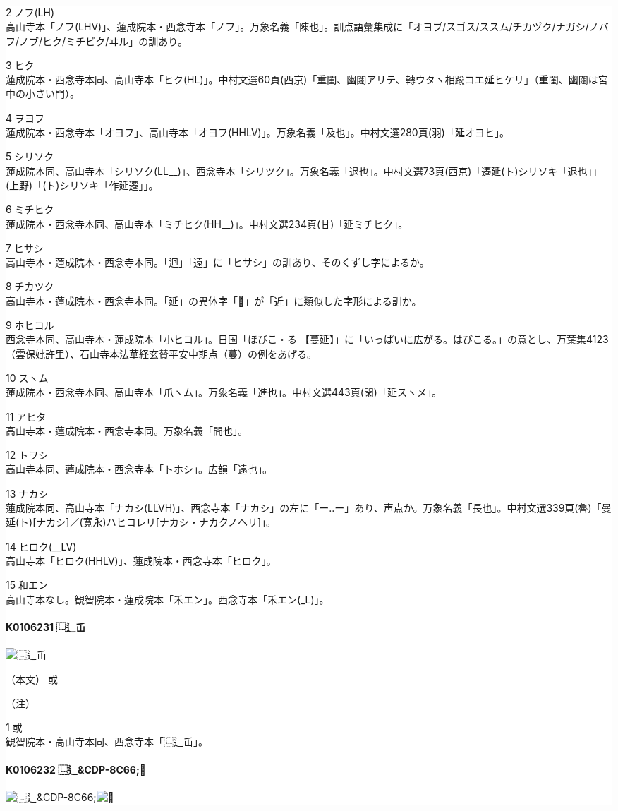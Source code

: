 2	ノフ(LH)  
	高山寺本「ノフ(LHV)」、蓮成院本・西念寺本「ノフ」。万象名義「陳也」。訓点語彙集成に「オヨブ/スゴス/ススム/チカヅク/ナガシ/ノバフ/ノブ/ヒク/ミチビク/ヰル」の訓あり。

3	ヒク  
	蓮成院本・西念寺本同、高山寺本「ヒク(HL)」。中村文選60頁(西京)「重閨、幽闥アリテ、轉ウタヽ相踰コエ延ヒケリ」（重閨、幽闥は宮中の小さい門）。

4	ヲヨフ  
	蓮成院本・西念寺本「オヨフ」、高山寺本「オヨフ(HHLV)」。万象名義「及也」。中村文選280頁(羽)「延オヨヒ」。

5	シリソク  
	蓮成院本同、高山寺本「シリソク(LL__)」、西念寺本「シリツク」。万象名義「退也」。中村文選73頁(西京)「遷延(ト)シリソキ「退也」」(上野)「(ト)シリソキ「作延遷」」。

6	ミチヒク  
	蓮成院本・西念寺本同、高山寺本「ミチヒク(HH__)」。中村文選234頁(甘)「延ミチヒク」。

7	ヒサシ  
	高山寺本・蓮成院本・西念寺本同。「迥」「遠」に「ヒサシ」の訓あり、そのくずし字によるか。

8	チカツク  
	高山寺本・蓮成院本・西念寺本同。「延」の異体字「𮞅」が「近」に類似した字形による訓か。

9	ホヒコル  
	西念寺本同、高山寺本・蓮成院本「小ヒコル」。日国「ほびこ・る 【蔓延】」に「いっぱいに広がる。はびこる。」の意とし、万葉集4123（雲保妣許里）、石山寺本法華経玄賛平安中期点（蔓）の例をあげる。

10	スヽム  
	蓮成院本・西念寺本同、高山寺本「爪ヽム」。万象名義「進也」。中村文選443頁(閑)「延スヽメ」。

11	アヒタ  
	高山寺本・蓮成院本・西念寺本同。万象名義「間也」。

12	トヲシ  
	高山寺本同、蓮成院本・西念寺本「トホシ」。広韻「遠也」。

13	ナカシ  
	蓮成院本同、高山寺本「ナカシ(LLVH)」、西念寺本「ナカシ」の左に「ー‥ー」あり、声点か。万象名義「長也」。中村文選339頁(魯)「曼延(ト)[ナカシ]／(寛永)ハヒコレリ[ナカシ・ナカクノヘリ]」。

14	ヒロク(__LV)  
	高山寺本「ヒロク(HHLV)」、蓮成院本・西念寺本「ヒロク」。

15	和エン  
	高山寺本なし。観智院本・蓮成院本「禾エン」。西念寺本「禾エン(_L)」。

#### K0106231 ⿺辶屲 
![⿺辶屲](https://glyphwiki.org/glyph/sarashina_hkrm-01062310.50px.png)

（本文）
或

（注）

1	或  
	観智院本・高山寺本同、西念寺本「⿺辶屲」。


#### K0106232 ⿺辶&CDP-8C66;𨒌
![⿺辶&CDP-8C66;](https://glyphwiki.org/glyph/sarashina_hkrm-01062321.50px.png)![𨒌](https://glyphwiki.org/glyph/sarashina_hkrm-01062322.50px.png)
